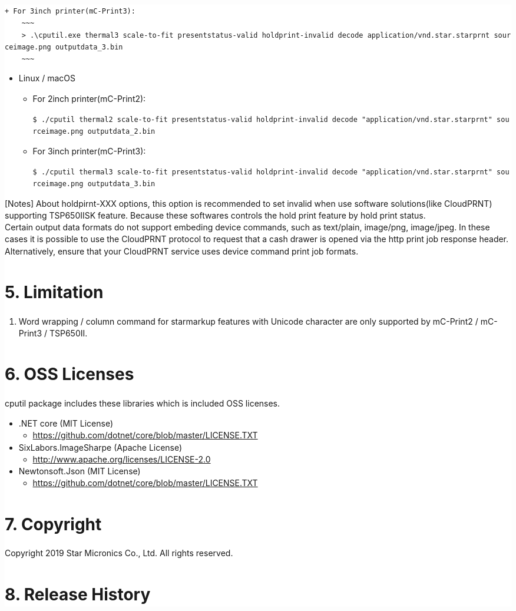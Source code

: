     + For 3inch printer(mC-Print3):
        ~~~
        > .\cputil.exe thermal3 scale-to-fit presentstatus-valid holdprint-invalid decode application/vnd.star.starprnt sourceimage.png outputdata_3.bin
        ~~~

- Linux / macOS
    + For 2inch printer(mC-Print2):
        ~~~
        $ ./cputil thermal2 scale-to-fit presentstatus-valid holdprint-invalid decode "application/vnd.star.starprnt" sourceimage.png outputdata_2.bin
        ~~~

    + For 3inch printer(mC-Print3):
        ~~~
        $ ./cputil thermal3 scale-to-fit presentstatus-valid holdprint-invalid decode "application/vnd.star.starprnt" sourceimage.png outputdata_3.bin
        ~~~

[Notes]
About holdpirnt-XXX options, this option is recommended to set invalid when use software solutions(like CloudPRNT) supporting TSP650IISK feature. 
Because these softwares controls the hold print feature by hold print status.  
Certain output data formats do not support embeding device commands, such as text/plain, image/png, image/jpeg.
In these cases it is possible to use the CloudPRNT protocol to request that a cash drawer is opened via the http print job response header.
Alternatively, ensure that your CloudPRNT service uses device command print job formats.

# 5. Limitation

1. Word wrapping / column command for starmarkup features with Unicode character are only supported  by mC-Print2 / mC-Print3 / TSP650II.


# 6. OSS Licenses

cputil package includes these libraries which is included OSS licenses.

- .NET core (MIT License)
    + https://github.com/dotnet/core/blob/master/LICENSE.TXT
- SixLabors.ImageSharpe (Apache License)
    + http://www.apache.org/licenses/LICENSE-2.0
- Newtonsoft.Json (MIT License)
    + https://github.com/dotnet/core/blob/master/LICENSE.TXT

# 7. Copyright

Copyright 2019 Star Micronics Co., Ltd. All rights reserved.

# 8. Release History
